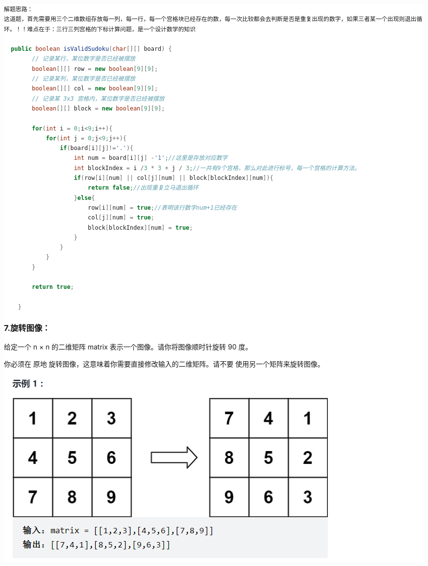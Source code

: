 

```java
解题思路：
这道题，首先需要用三个二维数组存放每一列，每一行，每一个宫格块已经存在的数，每一次比较都会去判断是否是重复出现的数字，如果三者某一个出现则退出循环。！！难点在于：三行三列宫格的下标计算问题，是一个设计数学的知识
    
  public boolean isValidSudoku(char[][] board) {
        // 记录某行，某位数字是否已经被摆放
        boolean[][] row = new boolean[9][9];
        // 记录某列，某位数字是否已经被摆放
        boolean[][] col = new boolean[9][9];
        // 记录某 3x3 宫格内，某位数字是否已经被摆放
        boolean[][] block = new boolean[9][9];

        for(int i = 0;i<9;i++){
            for(int j = 0;j<9;j++){
                if(board[i][j]!='.'){
                    int num = board[i][j] -'1';//这里是存放对应数字
                    int blockIndex = i /3 * 3 + j / 3;//一共有9个宫格，那么对此进行标号，每一个宫格的计算方法。
                    if(row[i][num] || col[j][num] || block[blockIndex][num]){
                        return false;//出现重复立马退出循环
                    }else{
                        row[i][num] = true;//表明该行数字num+1已经存在
                        col[j][num] = true;
                        block[blockIndex][num] = true;
                    }
                }
            }
        }

        return true;

    }
```

### **7.旋转图像：**

给定一个 n × n 的二维矩阵 matrix 表示一个图像。请你将图像顺时针旋转 90 度。

你必须在 原地 旋转图像，这意味着你需要直接修改输入的二维矩阵。请不要 使用另一个矩阵来旋转图像。

![image-20220112202500527](中级算法.assets/image-20220112202500527.png)
